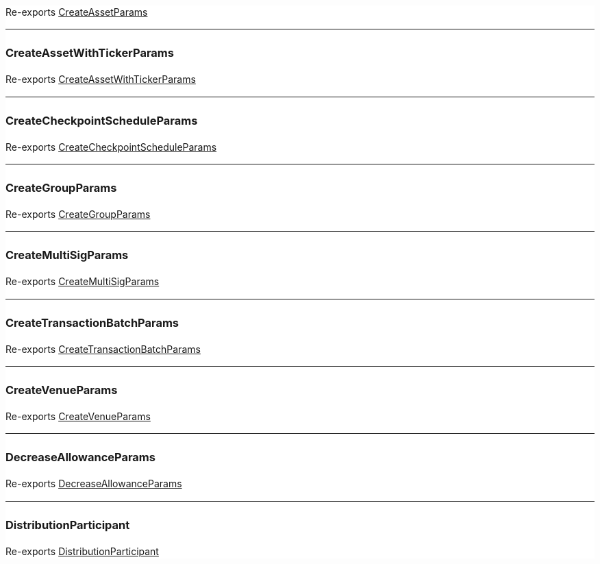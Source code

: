Re-exports [CreateAssetParams](../../Interfaces/API/Procedures/Types/CreateAssetParams.md)

___

### CreateAssetWithTickerParams

Re-exports [CreateAssetWithTickerParams](../../Interfaces/API/Procedures/Types/CreateAssetWithTickerParams.md)

___

### CreateCheckpointScheduleParams

Re-exports [CreateCheckpointScheduleParams](../../Interfaces/API/Procedures/Types/CreateCheckpointScheduleParams.md)

___

### CreateGroupParams

Re-exports [CreateGroupParams](../../Interfaces/API/Procedures/Types/CreateGroupParams.md)

___

### CreateMultiSigParams

Re-exports [CreateMultiSigParams](../../Interfaces/API/Procedures/Types/CreateMultiSigParams.md)

___

### CreateTransactionBatchParams

Re-exports [CreateTransactionBatchParams](../../Interfaces/API/Procedures/Types/CreateTransactionBatchParams.md)

___

### CreateVenueParams

Re-exports [CreateVenueParams](../../Interfaces/API/Procedures/Types/CreateVenueParams.md)

___

### DecreaseAllowanceParams

Re-exports [DecreaseAllowanceParams](../../Interfaces/API/Procedures/Types/DecreaseAllowanceParams.md)

___

### DistributionParticipant

Re-exports [DistributionParticipant](../../Interfaces/API/Entities/DividendDistribution/Types/DistributionParticipant.md)
